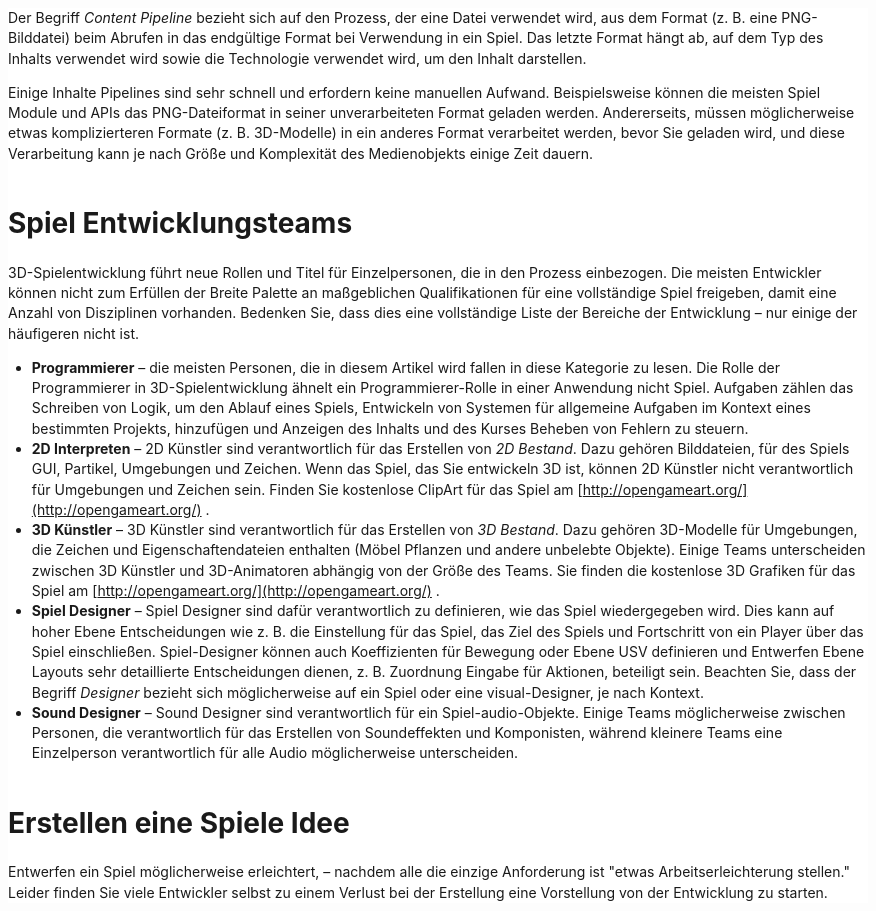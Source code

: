Der Begriff *Content Pipeline* bezieht sich auf den Prozess, der eine Datei verwendet wird, aus dem Format (z. B. eine PNG-Bilddatei) beim Abrufen in das endgültige Format bei Verwendung in ein Spiel. Das letzte Format hängt ab, auf dem Typ des Inhalts verwendet wird sowie die Technologie verwendet wird, um den Inhalt darstellen.

Einige Inhalte Pipelines sind sehr schnell und erfordern keine manuellen Aufwand. Beispielsweise können die meisten Spiel Module und APIs das PNG-Dateiformat in seiner unverarbeiteten Format geladen werden. Andererseits, müssen möglicherweise etwas komplizierteren Formate (z. B. 3D-Modelle) in ein anderes Format verarbeitet werden, bevor Sie geladen wird, und diese Verarbeitung kann je nach Größe und Komplexität des Medienobjekts einige Zeit dauern.


# <a name="game-development-teams"></a>Spiel Entwicklungsteams

3D-Spielentwicklung führt neue Rollen und Titel für Einzelpersonen, die in den Prozess einbezogen. Die meisten Entwickler können nicht zum Erfüllen der Breite Palette an maßgeblichen Qualifikationen für eine vollständige Spiel freigeben, damit eine Anzahl von Disziplinen vorhanden. Bedenken Sie, dass dies eine vollständige Liste der Bereiche der Entwicklung – nur einige der häufigeren nicht ist.

- **Programmierer** – die meisten Personen, die in diesem Artikel wird fallen in diese Kategorie zu lesen. Die Rolle der Programmierer in 3D-Spielentwicklung ähnelt ein Programmierer-Rolle in einer Anwendung nicht Spiel. Aufgaben zählen das Schreiben von Logik, um den Ablauf eines Spiels, Entwickeln von Systemen für allgemeine Aufgaben im Kontext eines bestimmten Projekts, hinzufügen und Anzeigen des Inhalts und des Kurses Beheben von Fehlern zu steuern.
- **2D Interpreten** – 2D Künstler sind verantwortlich für das Erstellen von *2D Bestand*. Dazu gehören Bilddateien, für des Spiels GUI, Partikel, Umgebungen und Zeichen. Wenn das Spiel, das Sie entwickeln 3D ist, können 2D Künstler nicht verantwortlich für Umgebungen und Zeichen sein. Finden Sie kostenlose ClipArt für das Spiel am [http://opengameart.org/](http://opengameart.org/) .
- **3D Künstler** – 3D Künstler sind verantwortlich für das Erstellen von *3D Bestand*. Dazu gehören 3D-Modelle für Umgebungen, die Zeichen und Eigenschaftendateien enthalten (Möbel Pflanzen und andere unbelebte Objekte). Einige Teams unterscheiden zwischen 3D Künstler und 3D-Animatoren abhängig von der Größe des Teams. Sie finden die kostenlose 3D Grafiken für das Spiel am [http://opengameart.org/](http://opengameart.org/) .
- **Spiel Designer** – Spiel Designer sind dafür verantwortlich zu definieren, wie das Spiel wiedergegeben wird. Dies kann auf hoher Ebene Entscheidungen wie z. B. die Einstellung für das Spiel, das Ziel des Spiels und Fortschritt von ein Player über das Spiel einschließen. Spiel-Designer können auch Koeffizienten für Bewegung oder Ebene USV definieren und Entwerfen Ebene Layouts sehr detaillierte Entscheidungen dienen, z. B. Zuordnung Eingabe für Aktionen, beteiligt sein. Beachten Sie, dass der Begriff *Designer* bezieht sich möglicherweise auf ein Spiel oder eine visual-Designer, je nach Kontext.
- **Sound Designer** – Sound Designer sind verantwortlich für ein Spiel-audio-Objekte. Einige Teams möglicherweise zwischen Personen, die verantwortlich für das Erstellen von Soundeffekten und Komponisten, während kleinere Teams eine Einzelperson verantwortlich für alle Audio möglicherweise unterscheiden.


# <a name="creating-a-game-idea"></a>Erstellen eine Spiele Idee

Entwerfen ein Spiel möglicherweise erleichtert, – nachdem alle die einzige Anforderung ist "etwas Arbeitserleichterung stellen." Leider finden Sie viele Entwickler selbst zu einem Verlust bei der Erstellung eine Vorstellung von der Entwicklung zu starten.
